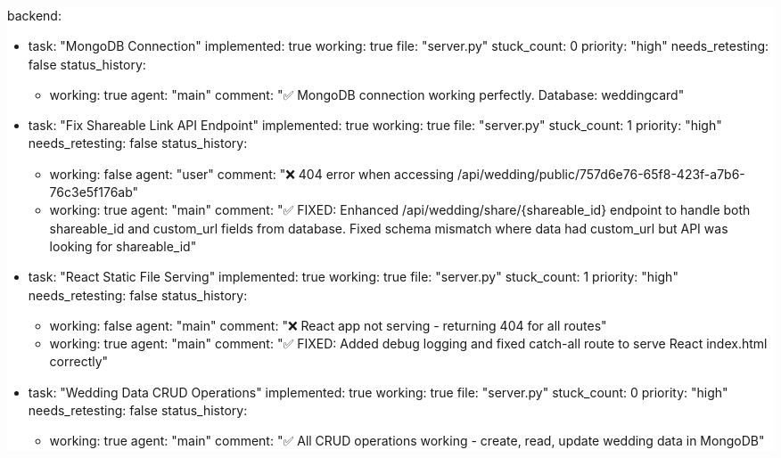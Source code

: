 backend:
  - task: "MongoDB Connection"
    implemented: true
    working: true
    file: "server.py"
    stuck_count: 0
    priority: "high"
    needs_retesting: false
    status_history:
      - working: true
        agent: "main"
        comment: "✅ MongoDB connection working perfectly. Database: weddingcard"

  - task: "Fix Shareable Link API Endpoint"
    implemented: true
    working: true
    file: "server.py"
    stuck_count: 1
    priority: "high"
    needs_retesting: false
    status_history:
      - working: false
        agent: "user"
        comment: "❌ 404 error when accessing /api/wedding/public/757d6e76-65f8-423f-a7b6-76c3e5f176ab"
      - working: true
        agent: "main"
        comment: "✅ FIXED: Enhanced /api/wedding/share/{shareable_id} endpoint to handle both shareable_id and custom_url fields from database. Fixed schema mismatch where data had custom_url but API was looking for shareable_id"

  - task: "React Static File Serving"
    implemented: true
    working: true
    file: "server.py"
    stuck_count: 1
    priority: "high"
    needs_retesting: false
    status_history:
      - working: false
        agent: "main"
        comment: "❌ React app not serving - returning 404 for all routes"
      - working: true
        agent: "main"
        comment: "✅ FIXED: Added debug logging and fixed catch-all route to serve React index.html correctly"

  - task: "Wedding Data CRUD Operations"
    implemented: true
    working: true
    file: "server.py"
    stuck_count: 0
    priority: "high"
    needs_retesting: false
    status_history:
      - working: true
        agent: "main"
        comment: "✅ All CRUD operations working - create, read, update wedding data in MongoDB"
